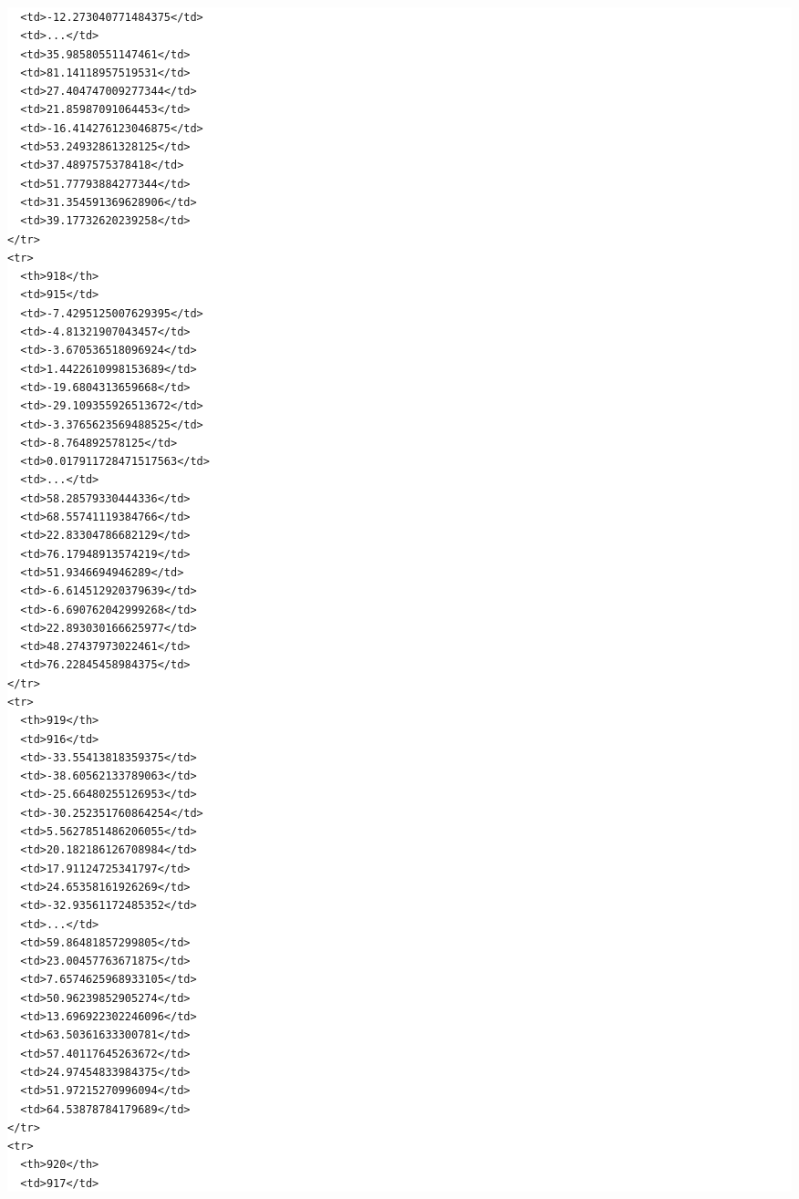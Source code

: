       <td>-12.273040771484375</td>
      <td>...</td>
      <td>35.98580551147461</td>
      <td>81.14118957519531</td>
      <td>27.404747009277344</td>
      <td>21.85987091064453</td>
      <td>-16.414276123046875</td>
      <td>53.24932861328125</td>
      <td>37.4897575378418</td>
      <td>51.77793884277344</td>
      <td>31.354591369628906</td>
      <td>39.17732620239258</td>
    </tr>
    <tr>
      <th>918</th>
      <td>915</td>
      <td>-7.4295125007629395</td>
      <td>-4.81321907043457</td>
      <td>-3.670536518096924</td>
      <td>1.4422610998153689</td>
      <td>-19.6804313659668</td>
      <td>-29.109355926513672</td>
      <td>-3.3765623569488525</td>
      <td>-8.764892578125</td>
      <td>0.017911728471517563</td>
      <td>...</td>
      <td>58.28579330444336</td>
      <td>68.55741119384766</td>
      <td>22.83304786682129</td>
      <td>76.17948913574219</td>
      <td>51.9346694946289</td>
      <td>-6.614512920379639</td>
      <td>-6.690762042999268</td>
      <td>22.893030166625977</td>
      <td>48.27437973022461</td>
      <td>76.22845458984375</td>
    </tr>
    <tr>
      <th>919</th>
      <td>916</td>
      <td>-33.55413818359375</td>
      <td>-38.60562133789063</td>
      <td>-25.66480255126953</td>
      <td>-30.252351760864254</td>
      <td>5.5627851486206055</td>
      <td>20.182186126708984</td>
      <td>17.91124725341797</td>
      <td>24.65358161926269</td>
      <td>-32.93561172485352</td>
      <td>...</td>
      <td>59.86481857299805</td>
      <td>23.00457763671875</td>
      <td>7.6574625968933105</td>
      <td>50.96239852905274</td>
      <td>13.696922302246096</td>
      <td>63.50361633300781</td>
      <td>57.40117645263672</td>
      <td>24.97454833984375</td>
      <td>51.97215270996094</td>
      <td>64.53878784179689</td>
    </tr>
    <tr>
      <th>920</th>
      <td>917</td>
